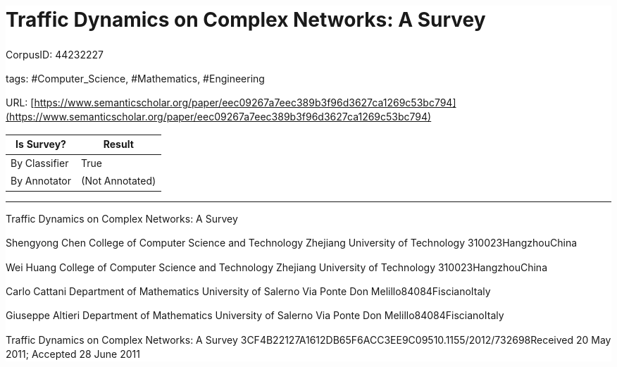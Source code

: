 # Traffic Dynamics on Complex Networks: A Survey

CorpusID: 44232227
 
tags: #Computer_Science, #Mathematics, #Engineering

URL: [https://www.semanticscholar.org/paper/eec09267a7eec389b3f96d3627ca1269c53bc794](https://www.semanticscholar.org/paper/eec09267a7eec389b3f96d3627ca1269c53bc794)
 
| Is Survey?        | Result          |
| ----------------- | --------------- |
| By Classifier     | True |
| By Annotator      | (Not Annotated) |

---

Traffic Dynamics on Complex Networks: A Survey


Shengyong Chen 
College of Computer Science and Technology
Zhejiang University of Technology
310023HangzhouChina

Wei Huang 
College of Computer Science and Technology
Zhejiang University of Technology
310023HangzhouChina

Carlo Cattani 
Department of Mathematics
University of Salerno
Via Ponte Don Melillo84084FiscianoItaly

Giuseppe Altieri 
Department of Mathematics
University of Salerno
Via Ponte Don Melillo84084FiscianoItaly

Traffic Dynamics on Complex Networks: A Survey
3CF4B22127A1612DB65F6ACC3EE9C09510.1155/2012/732698Received 20 May 2011; Accepted 28 June 2011